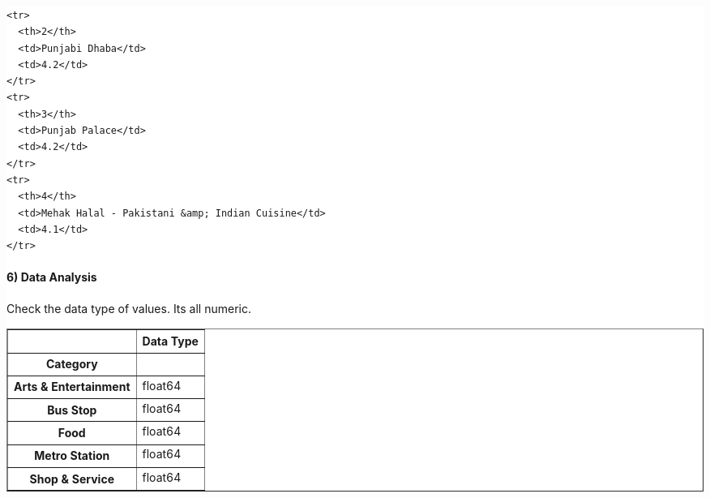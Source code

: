     <tr>
      <th>2</th>
      <td>Punjabi Dhaba</td>
      <td>4.2</td>
    </tr>
    <tr>
      <th>3</th>
      <td>Punjab Palace</td>
      <td>4.2</td>
    </tr>
    <tr>
      <th>4</th>
      <td>Mehak Halal - Pakistani &amp; Indian Cuisine</td>
      <td>4.1</td>
    </tr>
  </tbody>
</table>

<h4>6) Data Analysis</h4>

Check the data type of values. Its all numeric.
<table border="1" class="dataframe">
  <thead>
    <tr style="text-align: right;">
      <th></th>
      <th>Data Type</th>
    </tr>
    <tr>
      <th>Category</th>
      <th></th>
    </tr>
  </thead>
  <tbody>
    <tr>
      <th>Arts &amp; Entertainment</th>
      <td>float64</td>
    </tr>
    <tr>
      <th>Bus Stop</th>
      <td>float64</td>
    </tr>
    <tr>
      <th>Food</th>
      <td>float64</td>
    </tr>
    <tr>
      <th>Metro Station</th>
      <td>float64</td>
    </tr>
    <tr>
      <th>Shop &amp; Service</th>
      <td>float64</td>
    </tr>
  </tbody>
</table>
